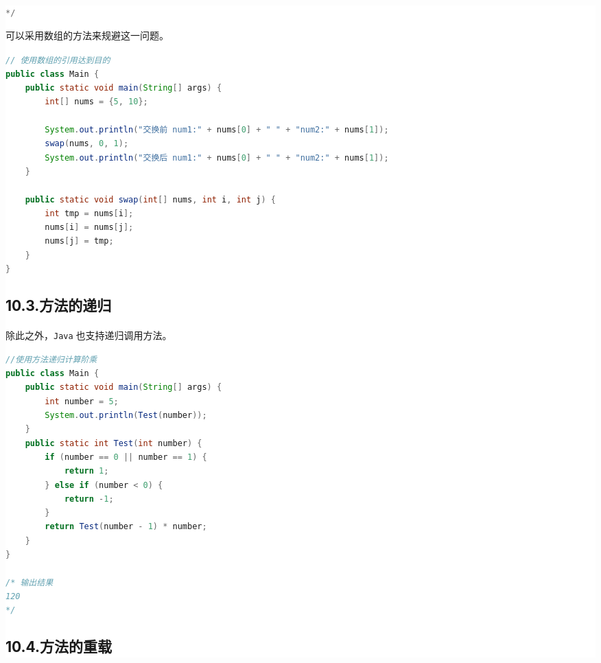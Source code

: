 ```java
*/
```

可以采用数组的方法来规避这一问题。

```java
// 使用数组的引用达到目的
public class Main {
    public static void main(String[] args) {
        int[] nums = {5, 10};

        System.out.println("交换前 num1:" + nums[0] + " " + "num2:" + nums[1]);
        swap(nums, 0, 1);
        System.out.println("交换后 num1:" + nums[0] + " " + "num2:" + nums[1]);
    }

    public static void swap(int[] nums, int i, int j) {
        int tmp = nums[i];
        nums[i] = nums[j];
        nums[j] = tmp;
    }
}

```

## 10.3.方法的递归

除此之外，`Java` 也支持递归调用方法。

```java
//使用方法递归计算阶乘
public class Main {
    public static void main(String[] args) {
        int number = 5;
        System.out.println(Test(number));
    }
    public static int Test(int number) {
        if (number == 0 || number == 1) {
            return 1;
        } else if (number < 0) {
            return -1;
        }
        return Test(number - 1) * number;
    }
}

/* 输出结果
120
*/
```

## 10.4.方法的重载
